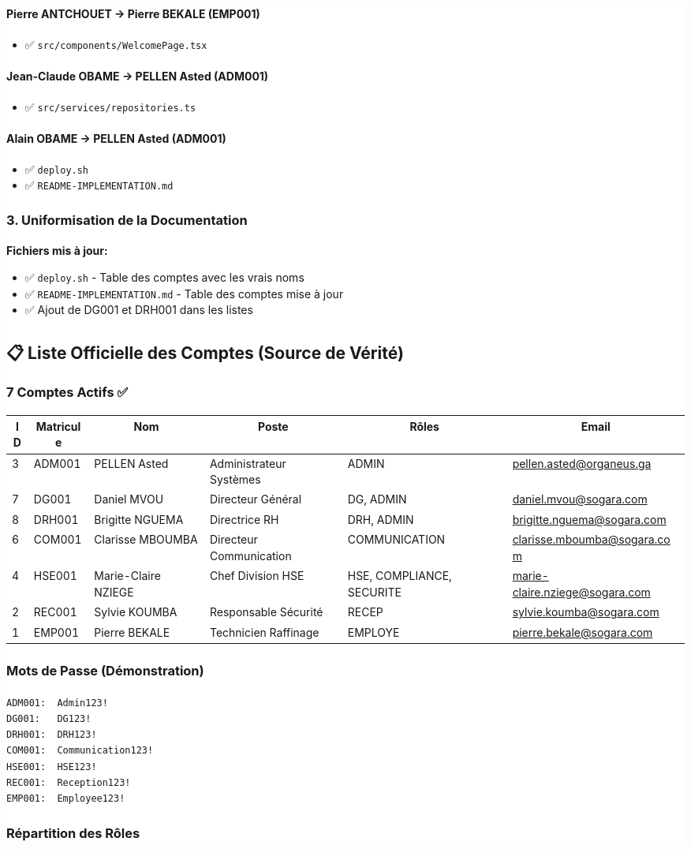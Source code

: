 #### Pierre ANTCHOUET → Pierre BEKALE (EMP001)

- ✅ `src/components/WelcomePage.tsx`

#### Jean-Claude OBAME → PELLEN Asted (ADM001)

- ✅ `src/services/repositories.ts`

#### Alain OBAME → PELLEN Asted (ADM001)

- ✅ `deploy.sh`
- ✅ `README-IMPLEMENTATION.md`

### 3. Uniformisation de la Documentation

**Fichiers mis à jour:**

- ✅ `deploy.sh` - Table des comptes avec les vrais noms
- ✅ `README-IMPLEMENTATION.md` - Table des comptes mise à jour
- ✅ Ajout de DG001 et DRH001 dans les listes

## 📋 Liste Officielle des Comptes (Source de Vérité)

### 7 Comptes Actifs ✅

| ID  | Matricule | Nom                 | Poste                   | Rôles                     | Email                          |
| --- | --------- | ------------------- | ----------------------- | ------------------------- | ------------------------------ |
| 3   | ADM001    | PELLEN Asted        | Administrateur Systèmes | ADMIN                     | pellen.asted@organeus.ga       |
| 7   | DG001     | Daniel MVOU         | Directeur Général       | DG, ADMIN                 | daniel.mvou@sogara.com         |
| 8   | DRH001    | Brigitte NGUEMA     | Directrice RH           | DRH, ADMIN                | brigitte.nguema@sogara.com     |
| 6   | COM001    | Clarisse MBOUMBA    | Directeur Communication | COMMUNICATION             | clarisse.mboumba@sogara.com    |
| 4   | HSE001    | Marie-Claire NZIEGE | Chef Division HSE       | HSE, COMPLIANCE, SECURITE | marie-claire.nziege@sogara.com |
| 2   | REC001    | Sylvie KOUMBA       | Responsable Sécurité    | RECEP                     | sylvie.koumba@sogara.com       |
| 1   | EMP001    | Pierre BEKALE       | Technicien Raffinage    | EMPLOYE                   | pierre.bekale@sogara.com       |

### Mots de Passe (Démonstration)

```
ADM001:  Admin123!
DG001:   DG123!
DRH001:  DRH123!
COM001:  Communication123!
HSE001:  HSE123!
REC001:  Reception123!
EMP001:  Employee123!
```

### Répartition des Rôles
